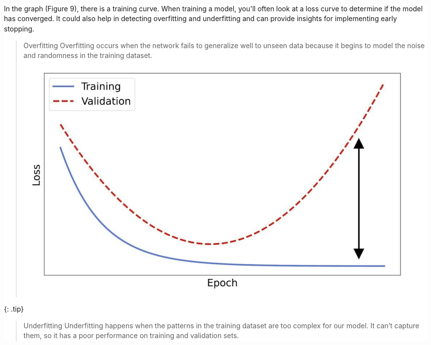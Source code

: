 In the graph (Figure 9), there is a training curve. When training a model, you'll often look at a loss curve to determine if the model has converged. It could also help in detecting overfitting and underfitting and can provide insights for implementing early stopping.

> <tip-title>Overfitting</tip-title>
>Overfitting occurs when the network fails to generalize well to unseen data because it begins to model the noise and randomness in the training dataset.
>![alt](../../images/galaxy-ludwig/explain_overfitting.png "Overfitting curve")
>
{: .tip}

> <tip-title>Underfitting</tip-title>
>Underfitting happens when the patterns in the training dataset are too complex for our model. It can’t capture them, so it has a poor performance on training and validation sets. 